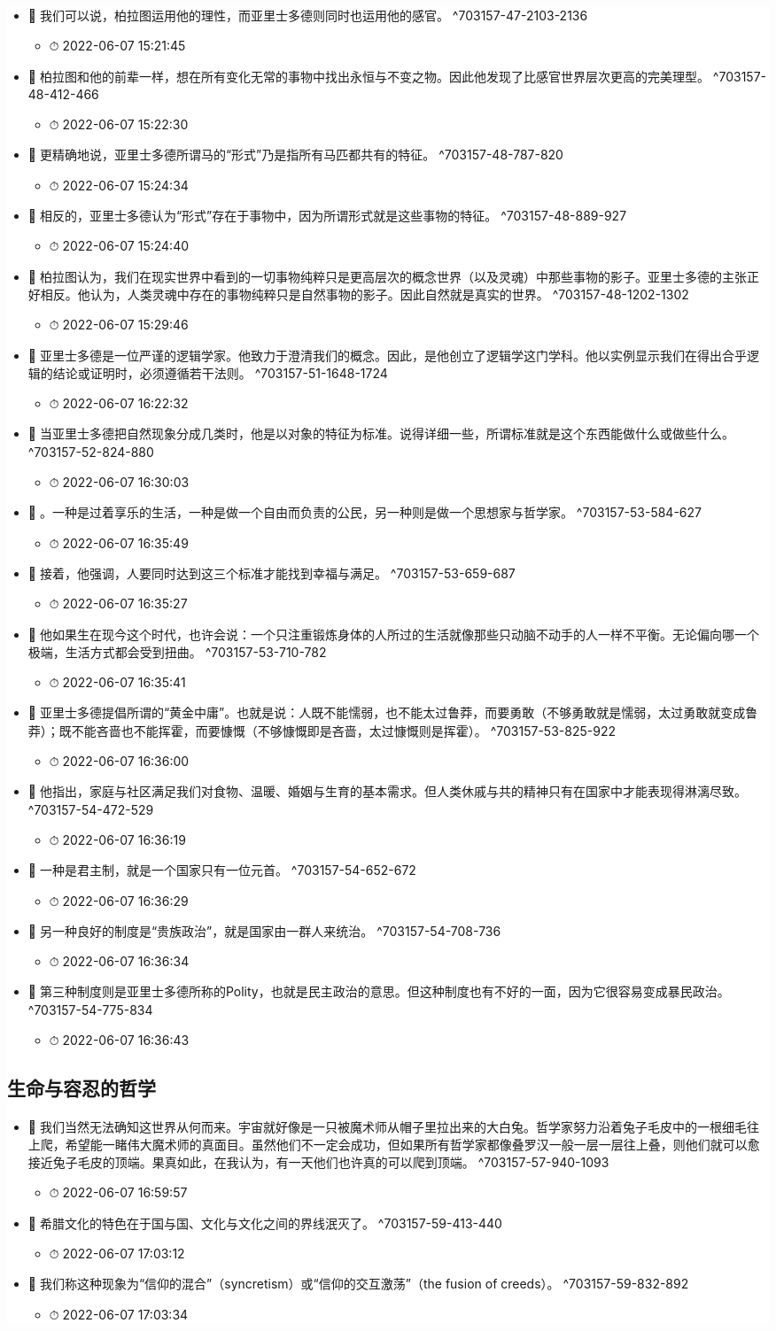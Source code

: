 - 📌 我们可以说，柏拉图运用他的理性，而亚里士多德则同时也运用他的感官。 ^703157-47-2103-2136
    - ⏱ 2022-06-07 15:21:45 

- 📌 柏拉图和他的前辈一样，想在所有变化无常的事物中找出永恒与不变之物。因此他发现了比感官世界层次更高的完美理型。 ^703157-48-412-466
    - ⏱ 2022-06-07 15:22:30 

- 📌 更精确地说，亚里士多德所谓马的“形式”乃是指所有马匹都共有的特征。 ^703157-48-787-820
    - ⏱ 2022-06-07 15:24:34 

- 📌 相反的，亚里士多德认为“形式”存在于事物中，因为所谓形式就是这些事物的特征。 ^703157-48-889-927
    - ⏱ 2022-06-07 15:24:40 

- 📌 柏拉图认为，我们在现实世界中看到的一切事物纯粹只是更高层次的概念世界（以及灵魂）中那些事物的影子。亚里士多德的主张正好相反。他认为，人类灵魂中存在的事物纯粹只是自然事物的影子。因此自然就是真实的世界。 ^703157-48-1202-1302
    - ⏱ 2022-06-07 15:29:46 

- 📌 亚里士多德是一位严谨的逻辑学家。他致力于澄清我们的概念。因此，是他创立了逻辑学这门学科。他以实例显示我们在得出合乎逻辑的结论或证明时，必须遵循若干法则。 ^703157-51-1648-1724
    - ⏱ 2022-06-07 16:22:32 

- 📌 当亚里士多德把自然现象分成几类时，他是以对象的特征为标准。说得详细一些，所谓标准就是这个东西能做什么或做些什么。 ^703157-52-824-880
    - ⏱ 2022-06-07 16:30:03 

- 📌 。一种是过着享乐的生活，一种是做一个自由而负责的公民，另一种则是做一个思想家与哲学家。 ^703157-53-584-627
    - ⏱ 2022-06-07 16:35:49 

- 📌 接着，他强调，人要同时达到这三个标准才能找到幸福与满足。 ^703157-53-659-687
    - ⏱ 2022-06-07 16:35:27 

- 📌 他如果生在现今这个时代，也许会说：一个只注重锻炼身体的人所过的生活就像那些只动脑不动手的人一样不平衡。无论偏向哪一个极端，生活方式都会受到扭曲。 ^703157-53-710-782
    - ⏱ 2022-06-07 16:35:41 

- 📌 亚里士多德提倡所谓的“黄金中庸”。也就是说：人既不能懦弱，也不能太过鲁莽，而要勇敢（不够勇敢就是懦弱，太过勇敢就变成鲁莽）；既不能吝啬也不能挥霍，而要慷慨（不够慷慨即是吝啬，太过慷慨则是挥霍）。 ^703157-53-825-922
    - ⏱ 2022-06-07 16:36:00 

- 📌 他指出，家庭与社区满足我们对食物、温暖、婚姻与生育的基本需求。但人类休戚与共的精神只有在国家中才能表现得淋漓尽致。 ^703157-54-472-529
    - ⏱ 2022-06-07 16:36:19 

- 📌 一种是君主制，就是一个国家只有一位元首。 ^703157-54-652-672
    - ⏱ 2022-06-07 16:36:29 

- 📌 另一种良好的制度是“贵族政治”，就是国家由一群人来统治。 ^703157-54-708-736
    - ⏱ 2022-06-07 16:36:34 

- 📌 第三种制度则是亚里士多德所称的Polity，也就是民主政治的意思。但这种制度也有不好的一面，因为它很容易变成暴民政治。 ^703157-54-775-834
    - ⏱ 2022-06-07 16:36:43 
## 生命与容忍的哲学


- 📌 我们当然无法确知这世界从何而来。宇宙就好像是一只被魔术师从帽子里拉出来的大白兔。哲学家努力沿着兔子毛皮中的一根细毛往上爬，希望能一睹伟大魔术师的真面目。虽然他们不一定会成功，但如果所有哲学家都像叠罗汉一般一层一层往上叠，则他们就可以愈接近兔子毛皮的顶端。果真如此，在我认为，有一天他们也许真的可以爬到顶端。 ^703157-57-940-1093
    - ⏱ 2022-06-07 16:59:57 

- 📌 希腊文化的特色在于国与国、文化与文化之间的界线泯灭了。 ^703157-59-413-440
    - ⏱ 2022-06-07 17:03:12 

- 📌 我们称这种现象为“信仰的混合”（syncretism）或“信仰的交互激荡”（the fusion of creeds）。 ^703157-59-832-892
    - ⏱ 2022-06-07 17:03:34 
